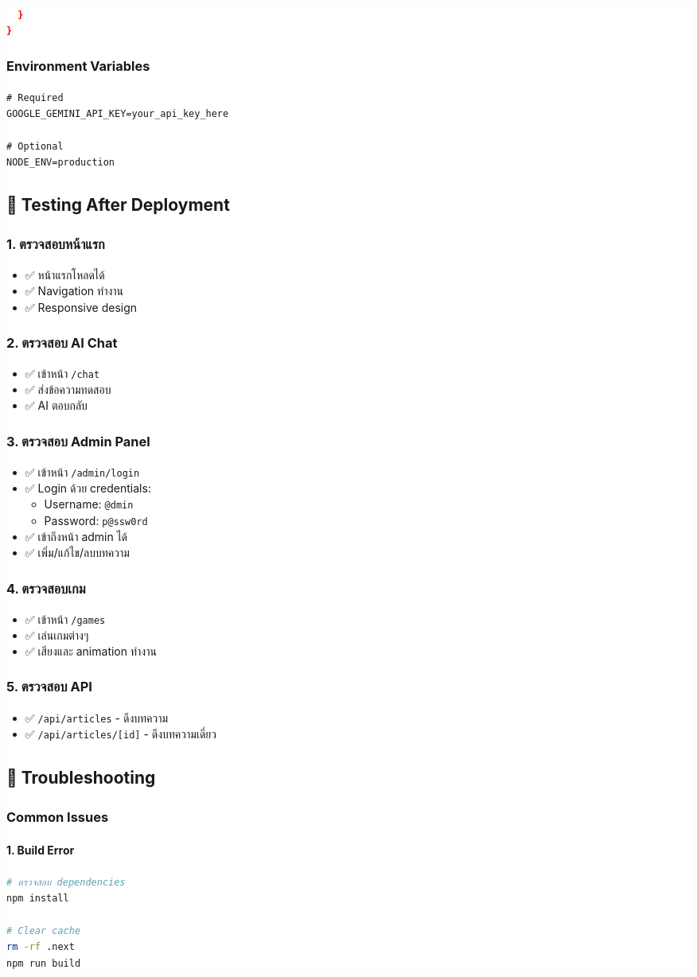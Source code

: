 ```json
  }
}
```

### Environment Variables
```env
# Required
GOOGLE_GEMINI_API_KEY=your_api_key_here

# Optional
NODE_ENV=production
```

## 🧪 Testing After Deployment

### 1. ตรวจสอบหน้าแรก
- ✅ หน้าแรกโหลดได้
- ✅ Navigation ทำงาน
- ✅ Responsive design

### 2. ตรวจสอบ AI Chat
- ✅ เข้าหน้า `/chat`
- ✅ ส่งข้อความทดสอบ
- ✅ AI ตอบกลับ

### 3. ตรวจสอบ Admin Panel
- ✅ เข้าหน้า `/admin/login`
- ✅ Login ด้วย credentials:
  - Username: `@dmin`
  - Password: `p@ssw0rd`
- ✅ เข้าถึงหน้า admin ได้
- ✅ เพิ่ม/แก้ไข/ลบบทความ

### 4. ตรวจสอบเกม
- ✅ เข้าหน้า `/games`
- ✅ เล่นเกมต่างๆ
- ✅ เสียงและ animation ทำงาน

### 5. ตรวจสอบ API
- ✅ `/api/articles` - ดึงบทความ
- ✅ `/api/articles/[id]` - ดึงบทความเดี่ยว

## 🚨 Troubleshooting

### Common Issues

#### 1. Build Error
```bash
# ตรวจสอบ dependencies
npm install

# Clear cache
rm -rf .next
npm run build
```
